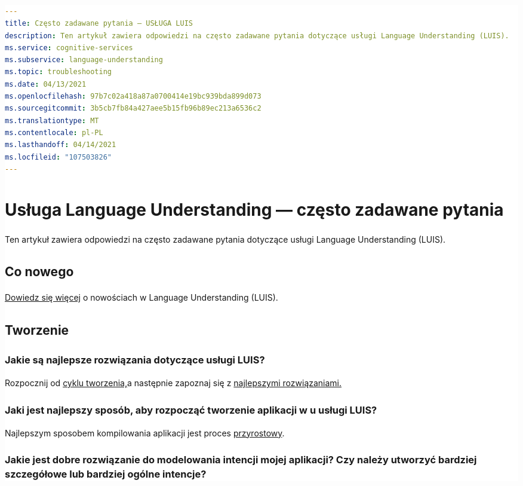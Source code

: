 ```yaml
---
title: Często zadawane pytania — USŁUGA LUIS
description: Ten artykuł zawiera odpowiedzi na często zadawane pytania dotyczące usługi Language Understanding (LUIS).
ms.service: cognitive-services
ms.subservice: language-understanding
ms.topic: troubleshooting
ms.date: 04/13/2021
ms.openlocfilehash: 97b7c02a418a87a0700414e19bc939bda899d073
ms.sourcegitcommit: 3b5cb7fb84a427aee5b15fb96b89ec213a6536c2
ms.translationtype: MT
ms.contentlocale: pl-PL
ms.lasthandoff: 04/14/2021
ms.locfileid: "107503826"
---
```

# <a name="language-understanding-frequently-asked-questions-faq"></a>Usługa Language Understanding — często zadawane pytania

Ten artykuł zawiera odpowiedzi na często zadawane pytania dotyczące usługi Language Understanding (LUIS).

## <a name="whats-new"></a>Co nowego

[Dowiedz się więcej](whats-new.md) o nowościach w Language Understanding (LUIS).

<a name="luis-authoring"></a>

## <a name="authoring"></a>Tworzenie

### <a name="what-are-the-luis-best-practices"></a>Jakie są najlepsze rozwiązania dotyczące usługi LUIS?
Rozpocznij od [cyklu tworzenia,](luis-concept-app-iteration.md)a następnie zapoznaj się z [najlepszymi rozwiązaniami.](luis-concept-best-practices.md)

### <a name="what-is-the-best-way-to-start-building-my-app-in-luis"></a>Jaki jest najlepszy sposób, aby rozpocząć tworzenie aplikacji w u usługi LUIS?

Najlepszym sposobem kompilowania aplikacji jest proces [przyrostowy](luis-concept-app-iteration.md).

### <a name="what-is-a-good-practice-to-model-the-intents-of-my-app-should-i-create-more-specific-or-more-generic-intents"></a>Jakie jest dobre rozwiązanie do modelowania intencji mojej aplikacji? Czy należy utworzyć bardziej szczegółowe lub bardziej ogólne intencje?
